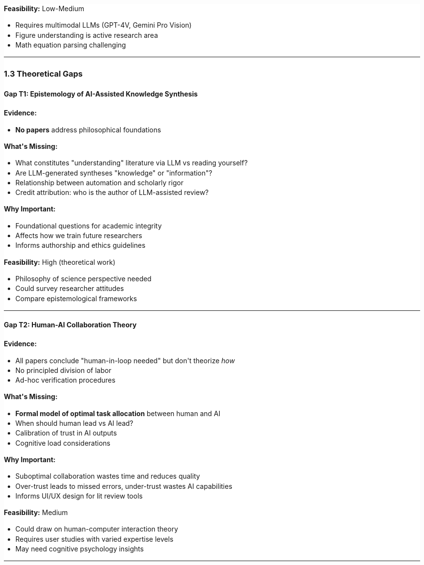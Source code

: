 **Feasibility:** Low-Medium
- Requires multimodal LLMs (GPT-4V, Gemini Pro Vision)
- Figure understanding is active research area
- Math equation parsing challenging

---

### 1.3 Theoretical Gaps

#### Gap T1: Epistemology of AI-Assisted Knowledge Synthesis
**Evidence:**
- **No papers** address philosophical foundations

**What's Missing:**
- What constitutes "understanding" literature via LLM vs reading yourself?
- Are LLM-generated syntheses "knowledge" or "information"?
- Relationship between automation and scholarly rigor
- Credit attribution: who is the author of LLM-assisted review?

**Why Important:**
- Foundational questions for academic integrity
- Affects how we train future researchers
- Informs authorship and ethics guidelines

**Feasibility:** High (theoretical work)
- Philosophy of science perspective needed
- Could survey researcher attitudes
- Compare epistemological frameworks

---

#### Gap T2: Human-AI Collaboration Theory
**Evidence:**
- All papers conclude "human-in-loop needed" but don't theorize *how*
- No principled division of labor
- Ad-hoc verification procedures

**What's Missing:**
- **Formal model of optimal task allocation** between human and AI
- When should human lead vs AI lead?
- Calibration of trust in AI outputs
- Cognitive load considerations

**Why Important:**
- Suboptimal collaboration wastes time and reduces quality
- Over-trust leads to missed errors, under-trust wastes AI capabilities
- Informs UI/UX design for lit review tools

**Feasibility:** Medium
- Could draw on human-computer interaction theory
- Requires user studies with varied expertise levels
- May need cognitive psychology insights

---
